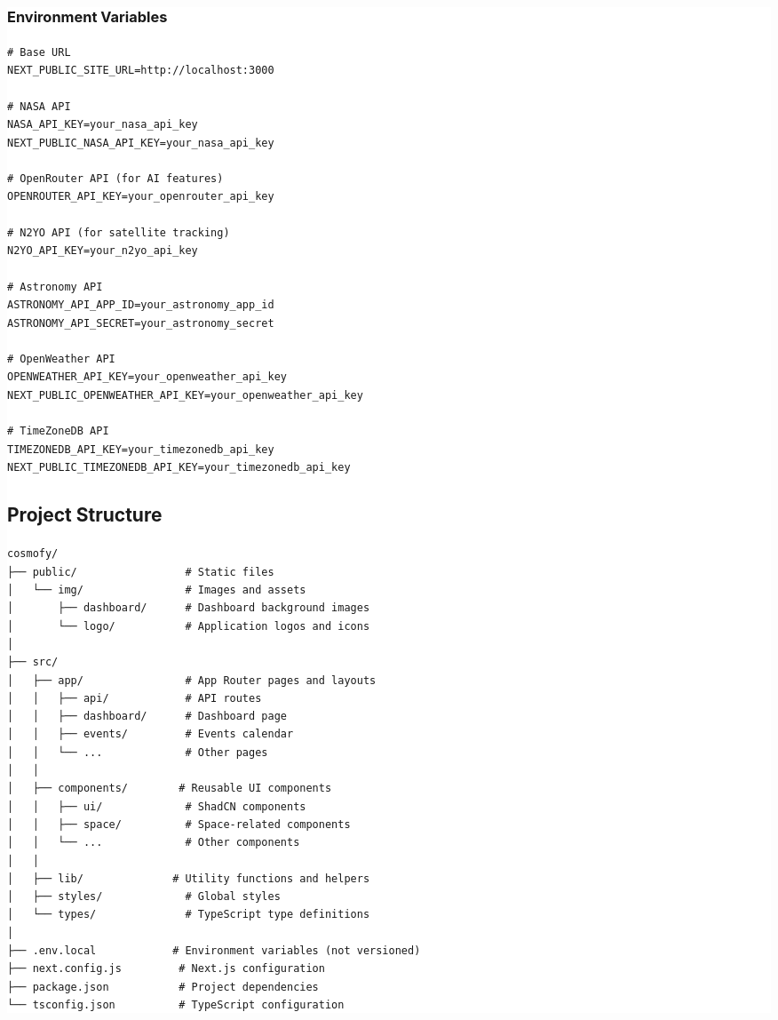### Environment Variables
```env
# Base URL
NEXT_PUBLIC_SITE_URL=http://localhost:3000

# NASA API
NASA_API_KEY=your_nasa_api_key
NEXT_PUBLIC_NASA_API_KEY=your_nasa_api_key

# OpenRouter API (for AI features)
OPENROUTER_API_KEY=your_openrouter_api_key

# N2YO API (for satellite tracking)
N2YO_API_KEY=your_n2yo_api_key

# Astronomy API
ASTRONOMY_API_APP_ID=your_astronomy_app_id
ASTRONOMY_API_SECRET=your_astronomy_secret

# OpenWeather API
OPENWEATHER_API_KEY=your_openweather_api_key
NEXT_PUBLIC_OPENWEATHER_API_KEY=your_openweather_api_key

# TimeZoneDB API
TIMEZONEDB_API_KEY=your_timezonedb_api_key
NEXT_PUBLIC_TIMEZONEDB_API_KEY=your_timezonedb_api_key
```

## Project Structure

```
cosmofy/
├── public/                 # Static files
│   └── img/                # Images and assets
│       ├── dashboard/      # Dashboard background images
│       └── logo/           # Application logos and icons
│
├── src/
│   ├── app/                # App Router pages and layouts
│   │   ├── api/            # API routes
│   │   ├── dashboard/      # Dashboard page
│   │   ├── events/         # Events calendar
│   │   └── ...             # Other pages
│   │
│   ├── components/        # Reusable UI components
│   │   ├── ui/             # ShadCN components
│   │   ├── space/          # Space-related components
│   │   └── ...             # Other components
│   │
│   ├── lib/              # Utility functions and helpers
│   ├── styles/             # Global styles
│   └── types/              # TypeScript type definitions
│
├── .env.local            # Environment variables (not versioned)
├── next.config.js         # Next.js configuration
├── package.json           # Project dependencies
└── tsconfig.json          # TypeScript configuration
```
